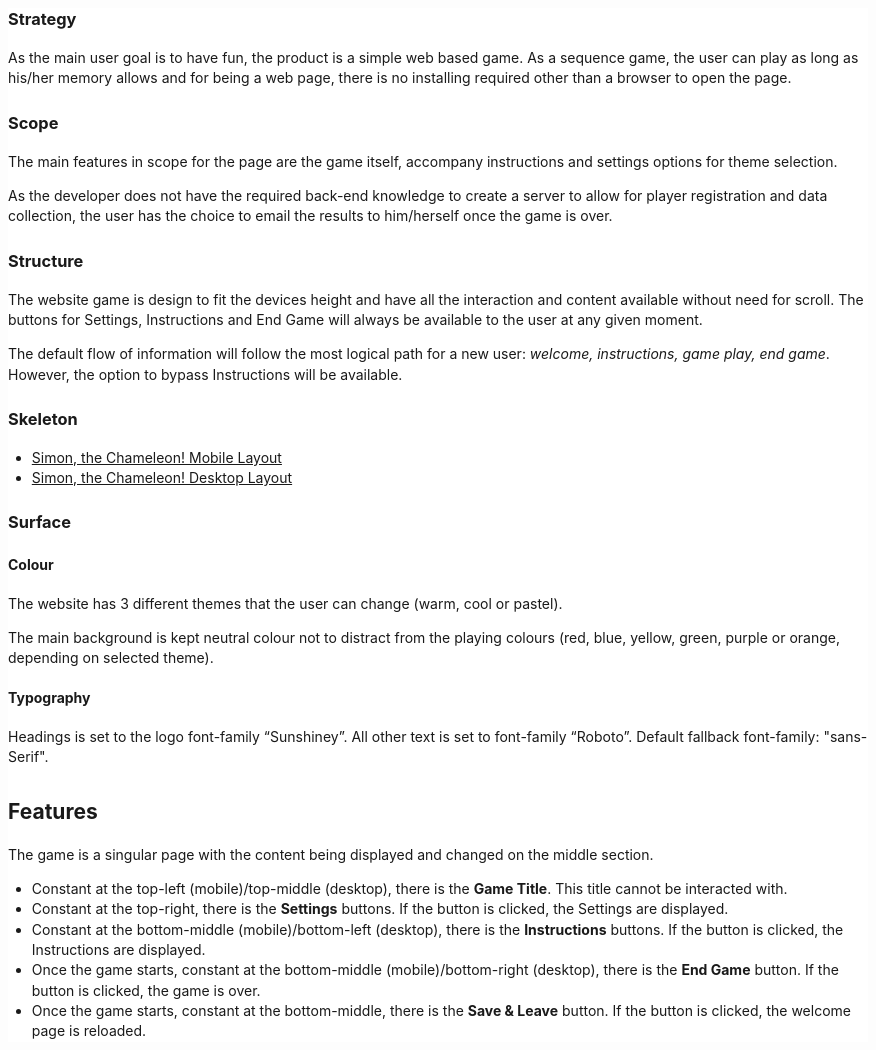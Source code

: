 ### Strategy 

As the main user goal is to have fun, the product is a simple web based game. As a sequence game, the user can play as long as his/her memory allows and for being a web page, there is no installing required other than a browser to open the page. 


### Scope

The main features in scope for the page are the game itself, accompany instructions and settings options for theme selection.

As the developer does not have the required back-end knowledge to create a server to allow for player registration and data collection, the user has the choice to email the results to him/herself once the game is over.

### Structure

The website game is design to fit the devices height and have all the interaction and content available without need for scroll. The buttons for Settings, Instructions and End Game will always be available to the user at any given moment.

The default flow of information will follow the most logical path for a new user: *welcome, instructions, game play, end game*. However, the option to bypass Instructions will be available.

### Skeleton

- [Simon, the Chameleon! Mobile Layout](https://github.com/belaventer/simon-the-chameleon/blob/master/wireframes/simon-the-chameleon-mobile-layout.pdf)
- [Simon, the Chameleon! Desktop Layout](https://github.com/belaventer/simon-the-chameleon/blob/master/wireframes/simon-the-chameleon-desktop-layout.pdf)

### Surface

#### Colour

The website has 3 different themes that the user can change (warm, cool or pastel).

The main background is kept neutral colour not to distract from the playing colours (red, blue, yellow, green, purple or orange, depending on selected theme). 

#### Typography

Headings is set to the logo font-family “Sunshiney”.
All other text is set to font-family “Roboto”.
Default fallback font-family: "sans-Serif".

## Features

The game is a singular page with the content being displayed and changed on the middle section. 

- Constant at the top-left (mobile)/top-middle (desktop), there is the **Game Title**. This title cannot be interacted with.
- Constant at the top-right, there is the **Settings** buttons. If the button is clicked, the Settings are displayed.
- Constant at the bottom-middle (mobile)/bottom-left (desktop), there is the **Instructions** buttons. If the button is clicked, the Instructions are displayed.
- Once the game starts, constant at the bottom-middle (mobile)/bottom-right (desktop), there is the **End Game** button. If the button is clicked, the game is over.
- Once the game starts, constant at the bottom-middle, there is the **Save & Leave** button. If the button is clicked, the welcome page is reloaded.
